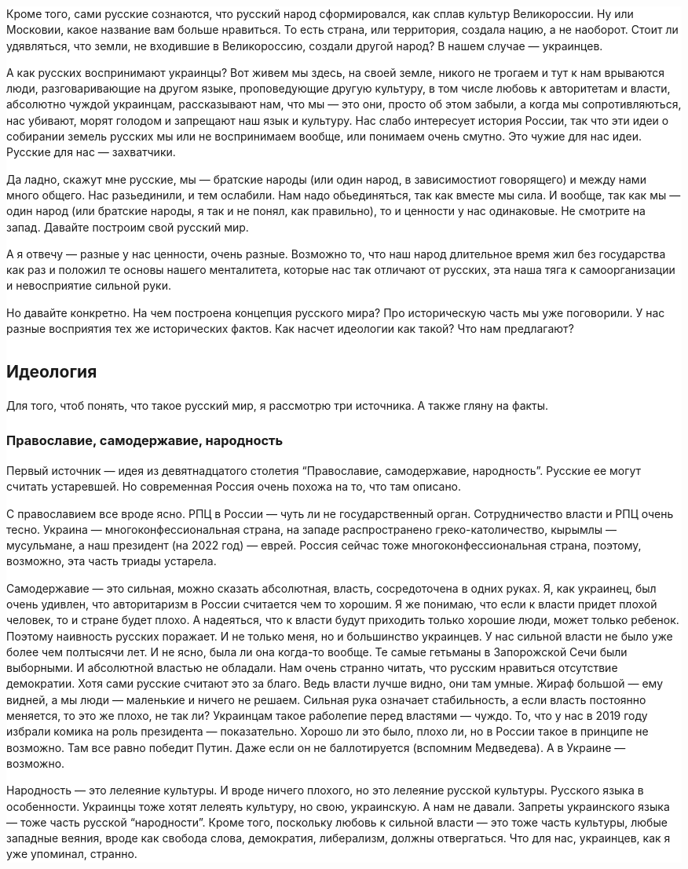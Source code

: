 Кроме того, сами русские сознаются, что русский народ сформировался, как сплав культур Великороссии. Ну или Московии, какое название вам больше нравиться. То есть страна, или территория, создала нацию, а не наоборот. Стоит ли удявляться, что земли, не входившие в Великороссию, создали другой народ? В нашем случае — украинцев.

А как русских воспринимают украинцы? Вот живем мы здесь, на своей земле, никого не трогаем и тут к нам врываются люди, разговаривающие на другом языке, проповедующие другую культуру, в том числе любовь к авторитетам и власти, абсолютно чуждой украинцам, рассказывают нам, что мы — это они, просто об этом забыли, а когда мы сопротивляються, нас убивают, морят голодом и запрещают наш язык и культуру. Нас слабо интересует история России, так что эти идеи о собирании земель русских мы или не воспринимаем вообще, или понимаем очень смутно. Это чужие для нас идеи. Русские для нас — захватчики.

Да ладно, скажут мне русские, мы — братские народы (или один народ, в зависимостиот говорящего) и между нами много общего. Нас разьединили, и тем ослабили. Нам надо обьединяться, так как вместе мы сила. И вообще, так как мы — один народ (или братские народы, я так и не понял, как правильно), то и ценности у нас одинаковые. Не смотрите на запад. Давайте построим свой русский мир.

А я отвечу — разные у нас ценности, очень разные. Возможно то, что наш народ длительное время жил без государства как раз и положил те основы нашего менталитета, которые нас так отличают от русских, эта наша тяга к самоорганизации и невосприятие сильной руки.

Но давайте конкретно. На чем построена концепция русского мира? Про историческую часть мы уже поговорили. У нас разные восприятия тех же исторических фактов. Как насчет идеологии как такой? Что нам предлагают?

## Идеология

Для того, чтоб понять, что такое русский мир, я рассмотрю три источника. А также гляну на факты.

### Православие, самодержавие, народность

Первый источник — идея из девятнадцатого столетия “Православие, самодержавие, народность”. Русские ее могут считать устаревшей. Но современная Россия очень похожа на то, что там описано.

С православием все вроде ясно. РПЦ в России — чуть ли не государственный орган. Сотрудничество власти и РПЦ очень тесно. Украина — многоконфессиональная страна, на западе распространено греко-католичество, кырымлы — мусульмане, а наш президент (на 2022 год) — еврей. Россия сейчас тоже многоконфессиональная страна, поэтому, возможно, эта часть триады устарела.

Самодержавие — это сильная, можно сказать абсолютная, власть, сосредоточена в одних руках. Я, как украинец, был очень удивлен, что авторитаризм в России считается чем то хорошим. Я же понимаю, что если к власти придет плохой человек, то и стране будет плохо. А надеяться, что к власти будут приходить только хорошие люди, может только ребенок. Поэтому наивность русских поражает. И не только меня, но и большинство украинцев. У нас сильной власти не было уже более чем полтысячи лет. И не ясно, была ли она когда-то вообще. Те самые гетьманы в Запорожской Сечи были выборными. И абсолютной властью не обладали. Нам очень странно читать, что русским нравиться отсутствие демократии. Хотя сами русские считают это за благо. Ведь власти лучше видно, они там умные. Жираф большой — ему видней, а мы люди — маленькие и ничего не решаем. Сильная рука означает стабильность, а если власть постоянно меняется, то это же плохо, не так ли? Украинцам такое раболепие перед властями — чуждо. То, что у нас в 2019 году избрали комика на роль президента — показательно. Хорошо ли это было, плохо ли, но в России такое в принципе не возможно. Там все равно победит Путин. Даже если он не баллотируется (вспомним Медведева). А в Украине — возможно.

Народность — это лелеяние культуры. И вроде ничего плохого, но это лелеяние русской культуры. Русского языка в особенности. Украинцы тоже хотят лелеять культуру, но свою, украинскую. А нам не давали. Запреты украинского языка — тоже часть русской “народности”. Кроме того, поскольку любовь к сильной власти — это тоже часть культуры, любые западные веяния, вроде как свобода слова, демократия, либерализм, должны отвергаться. Что для нас, украинцев, как я уже упоминал, странно.
